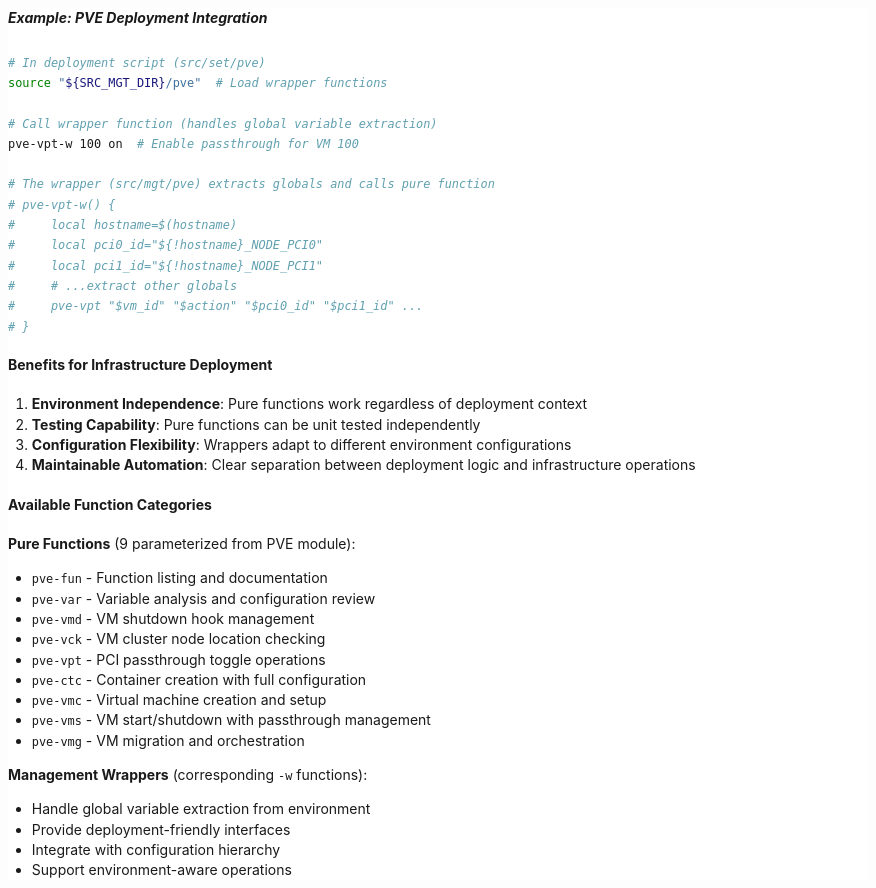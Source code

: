 ##### Example: PVE Deployment Integration
```bash
# In deployment script (src/set/pve)
source "${SRC_MGT_DIR}/pve"  # Load wrapper functions

# Call wrapper function (handles global variable extraction)
pve-vpt-w 100 on  # Enable passthrough for VM 100

# The wrapper (src/mgt/pve) extracts globals and calls pure function
# pve-vpt-w() {
#     local hostname=$(hostname)
#     local pci0_id="${!hostname}_NODE_PCI0"
#     local pci1_id="${!hostname}_NODE_PCI1"
#     # ...extract other globals
#     pve-vpt "$vm_id" "$action" "$pci0_id" "$pci1_id" ...
# }
```

#### Benefits for Infrastructure Deployment

1. **Environment Independence**: Pure functions work regardless of deployment context
2. **Testing Capability**: Pure functions can be unit tested independently
3. **Configuration Flexibility**: Wrappers adapt to different environment configurations
4. **Maintainable Automation**: Clear separation between deployment logic and infrastructure operations

#### Available Function Categories

**Pure Functions** (9 parameterized from PVE module):
- `pve-fun` - Function listing and documentation
- `pve-var` - Variable analysis and configuration review
- `pve-vmd` - VM shutdown hook management
- `pve-vck` - VM cluster node location checking
- `pve-vpt` - PCI passthrough toggle operations
- `pve-ctc` - Container creation with full configuration
- `pve-vmc` - Virtual machine creation and setup
- `pve-vms` - VM start/shutdown with passthrough management
- `pve-vmg` - VM migration and orchestration

**Management Wrappers** (corresponding `-w` functions):
- Handle global variable extraction from environment
- Provide deployment-friendly interfaces
- Integrate with configuration hierarchy
- Support environment-aware operations
